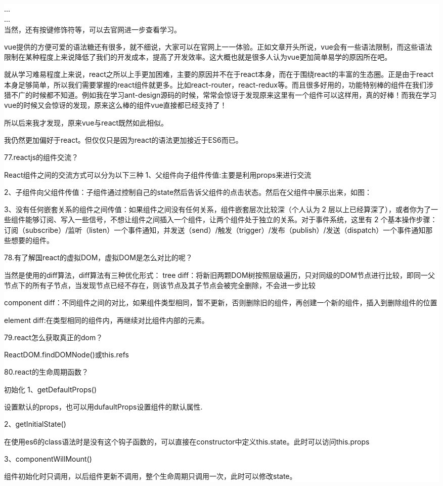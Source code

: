 
<a v-on:click.stop.prevent="doThat"></a>
 

<form v-on:submit.prevent></form>
 

<div v-on:click.capture="doThis">...</div>
 

<div v-on:click.self="doThat">...</div>
当然，还有按键修饰符等，可以去官网进一步查看学习。 

vue提供的方便可爱的语法糖还有很多，就不细说，大家可以在官网上一一体验。正如文章开头所说，vue会有一些语法限制，而这些语法限制在某种程度上来说降低了我们的开发成本，提高了开发效率。这大概也就是很多人认为vue更加简单易学的原因所在吧。 

就从学习难易程度上来说，react之所以上手更加困难，主要的原因并不在于react本身，而在于围绕react的丰富的生态圈。正是由于react本身足够简单，所以我们需要掌握的react组件就更多。比如react-router，react-redux等。而且很多好用的，功能特别棒的组件在我们涉猎不广的时候都不知道。例如我在学习ant-design源码的时候，常常会惊讶于发现原来这里有一个组件可以这样用，真的好棒！而我在学习vue的时候又会惊讶的发现，原来这么棒的组件vue直接都已经支持了！ 

所以后来我才发现，原来vue与react既然如此相似。 

我仍然更加偏好于react。但仅仅只是因为react的语法更加接近于ES6而已。

77.reactjs的组件交流？

React组件之间的交流方式可以分为以下三种 
1、父组件向子组件传值:主要是利用props来进行交流 

2、子组件向父组件传值：子组件通过控制自己的state然后告诉父组件的点击状态。然后在父组件中展示出来，如图： 



3、没有任何嵌套关系的组件之间传值：如果组件之间没有任何关系，组件嵌套层次比较深（个人认为 2 层以上已经算深了），或者你为了一些组件能够订阅、写入一些信号，不想让组件之间插入一个组件，让两个组件处于独立的关系。对于事件系统，这里有 2 个基本操作步骤：订阅（subscribe）/监听（listen）一个事件通知，并发送（send）/触发（trigger）/发布（publish）/发送（dispatch）一个事件通知那些想要的组件。 

78.有了解国react的虚拟DOM，虚拟DOM是怎么对比的呢？

当然是使用的diff算法，diff算法有三种优化形式： 
tree diff：将新旧两颗DOM树按照层级遍历，只对同级的DOM节点进行比较，即同一父节点下的所有子节点，当发现节点已经不存在，则该节点及其子节点会被完全删除，不会进一步比较 

component diff：不同组件之间的对比，如果组件类型相同，暂不更新，否则删除旧的组件，再创建一个新的组件，插入到删除组件的位置 

element diff:在类型相同的组件内，再继续对比组件内部的元素。

79.react怎么获取真正的dom？

ReactDOM.findDOMNode()或this.refs

80.react的生命周期函数？

初始化 
1、getDefaultProps() 

设置默认的props，也可以用dufaultProps设置组件的默认属性. 

2、getInitialState() 

在使用es6的class语法时是没有这个钩子函数的，可以直接在constructor中定义this.state。此时可以访问this.props 

3、componentWillMount() 

组件初始化时只调用，以后组件更新不调用，整个生命周期只调用一次，此时可以修改state。 
